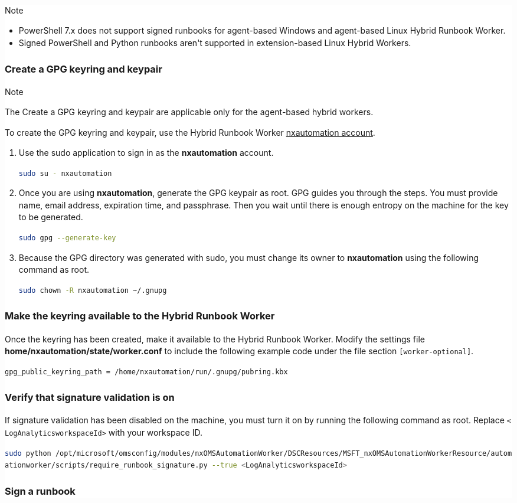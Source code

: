 > [!NOTE]
> - PowerShell 7.x does not support signed runbooks for agent-based Windows and agent-based Linux Hybrid Runbook Worker.
> - Signed PowerShell and Python runbooks aren't supported in extension-based Linux Hybrid Workers.


### Create a GPG keyring and keypair

> [!NOTE]
> The Create a GPG keyring and keypair are applicable only for the agent-based hybrid workers.

To create the GPG keyring and keypair, use the Hybrid Runbook Worker [nxautomation account](automation-runbook-execution.md#log-analytics-agent-for-linux).

1. Use the sudo application to sign in as the **nxautomation** account.

    ```bash
    sudo su - nxautomation
    ```

1. Once you are using **nxautomation**, generate the GPG keypair as root. GPG guides you through the steps. You must provide name, email address, expiration time, and passphrase. Then you wait until there is enough entropy on the machine for the key to be generated.

    ```bash
    sudo gpg --generate-key
    ```

1. Because the GPG directory was generated with sudo, you must change its owner to **nxautomation** using the following command as root.

    ```bash
    sudo chown -R nxautomation ~/.gnupg
    ```

### Make the keyring available to the Hybrid Runbook Worker

Once the keyring has been created, make it available to the Hybrid Runbook Worker. Modify the settings file **home/nxautomation/state/worker.conf** to include the following example code under the file section `[worker-optional]`.

```bash
gpg_public_keyring_path = /home/nxautomation/run/.gnupg/pubring.kbx
```

### Verify that signature validation is on

If signature validation has been disabled on the machine, you must turn it on by running the following command as root. Replace `<LogAnalyticsworkspaceId>` with your workspace ID.

```bash
sudo python /opt/microsoft/omsconfig/modules/nxOMSAutomationWorker/DSCResources/MSFT_nxOMSAutomationWorkerResource/automationworker/scripts/require_runbook_signature.py --true <LogAnalyticsworkspaceId>
```

### Sign a runbook
